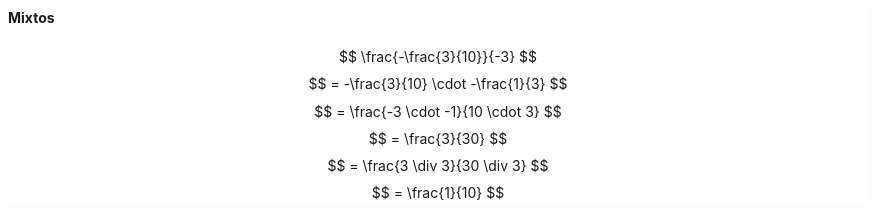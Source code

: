 #### Mixtos
$$ \frac{-\frac{3}{10}}{-3} $$
$$ = -\frac{3}{10} \cdot -\frac{1}{3} $$
$$ = \frac{-3 \cdot -1}{10 \cdot 3} $$
$$ = \frac{3}{30} $$
$$ = \frac{3 \div 3}{30 \div 3} $$
$$ = \frac{1}{10} $$


